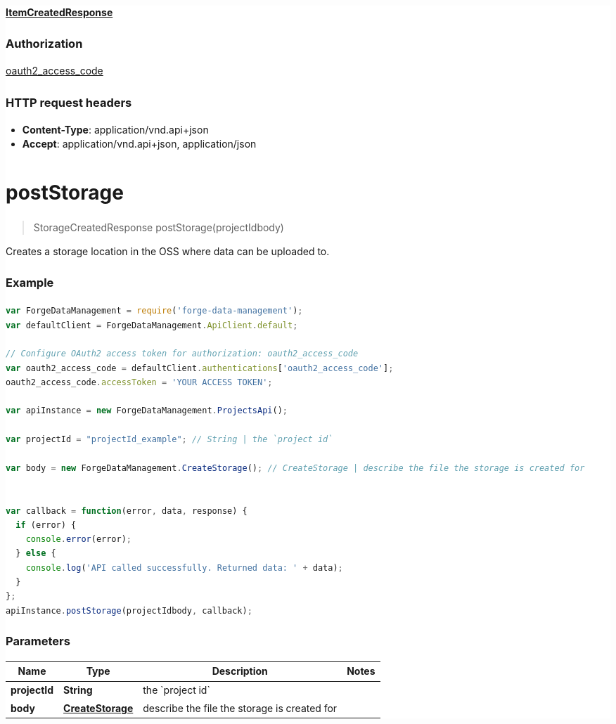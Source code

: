 [**ItemCreatedResponse**](ItemCreatedResponse.md)

### Authorization

[oauth2_access_code](../README.md#oauth2_access_code)

### HTTP request headers

 - **Content-Type**: application/vnd.api+json
 - **Accept**: application/vnd.api+json, application/json

<a name="postStorage"></a>
# **postStorage**
> StorageCreatedResponse postStorage(projectIdbody)



Creates a storage location in the OSS where data can be uploaded to. 

### Example
```javascript
var ForgeDataManagement = require('forge-data-management');
var defaultClient = ForgeDataManagement.ApiClient.default;

// Configure OAuth2 access token for authorization: oauth2_access_code
var oauth2_access_code = defaultClient.authentications['oauth2_access_code'];
oauth2_access_code.accessToken = 'YOUR ACCESS TOKEN';

var apiInstance = new ForgeDataManagement.ProjectsApi();

var projectId = "projectId_example"; // String | the `project id`

var body = new ForgeDataManagement.CreateStorage(); // CreateStorage | describe the file the storage is created for


var callback = function(error, data, response) {
  if (error) {
    console.error(error);
  } else {
    console.log('API called successfully. Returned data: ' + data);
  }
};
apiInstance.postStorage(projectIdbody, callback);
```

### Parameters

Name | Type | Description  | Notes
------------- | ------------- | ------------- | -------------
 **projectId** | **String**| the &#x60;project id&#x60; | 
 **body** | [**CreateStorage**](CreateStorage.md)| describe the file the storage is created for | 
